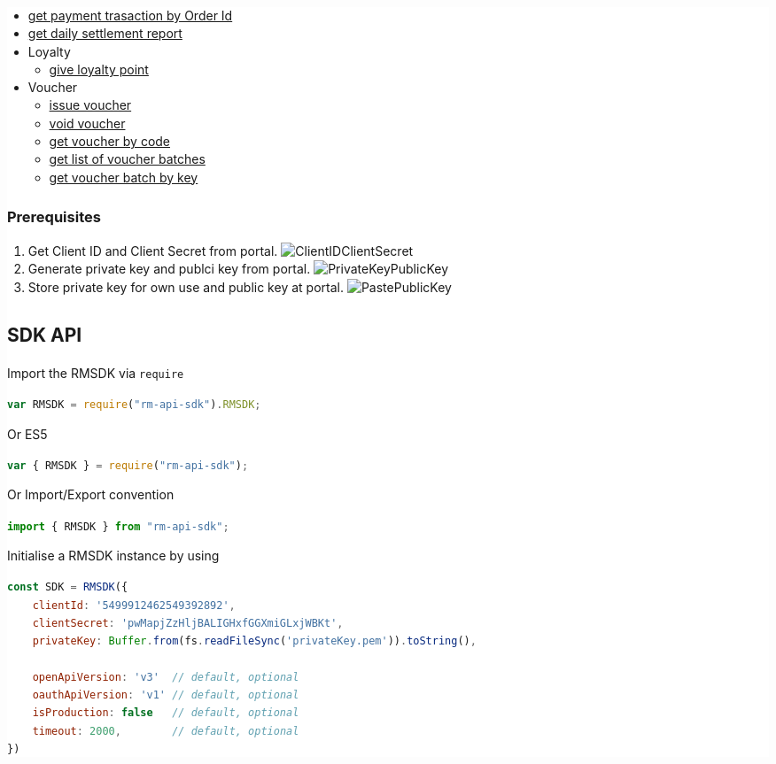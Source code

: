   - [get payment trasaction by Order Id](https://github.com/RevenueMonster/RM-API-SDK-Nodejs#get-payment-trasaction-by-order-id)
  - [get daily settlement report](https://github.com/RevenueMonster/RM-API-SDK-Nodejs#get-daily-settlement-report)
- Loyalty
  - [give loyalty point](https://github.com/RevenueMonster/RM-API-SDK-Nodejs#give-loyalty-point---giveloyaltypointaccesstoken-data)
- Voucher
  - [issue voucher](https://github.com/RevenueMonster/RM-API-SDK-Nodejs#issue-voucher---issuevoucheraccesstoken-batchkey)
  - [void voucher](https://github.com/RevenueMonster/RM-API-SDK-Nodejs#void-voucher---voidvoucheraccesstoken-code)
  - [get voucher by code](https://github.com/RevenueMonster/RM-API-SDK-Nodejs#get-voucher-by-code---getvoucherbycodeaccesstoken-code)
  - [get list of voucher batches](https://github.com/RevenueMonster/RM-API-SDK-Nodejs#get-list-of-voucher-batches---getvoucherbatchesaccesstoken)
  - [get voucher batch by key](https://github.com/RevenueMonster/RM-API-SDK-Nodejs#get-voucher-batch-by-key---getvoucherbatchbykeyaccesstoken-batchkey)

### Prerequisites

1. Get Client ID and Client Secret from portal.
   ![ClientIDClientSecret](https://storage.googleapis.com/rm-portal-assets/img/rm-landing/clientIDclientSecret.png)
2. Generate private key and publci key from portal.
   ![PrivateKeyPublicKey](https://storage.googleapis.com/rm-portal-assets/img/rm-landing/privateKeypublicKey.PNG)
3. Store private key for own use and public key at portal.
   ![PastePublicKey](https://storage.googleapis.com/rm-portal-assets/img/rm-landing/pastePublicKey.png)

## SDK API

Import the RMSDK via `require`

```js
var RMSDK = require("rm-api-sdk").RMSDK;
```

Or ES5

```js
var { RMSDK } = require("rm-api-sdk");
```

Or Import/Export convention

```js
import { RMSDK } from "rm-api-sdk";
```

Initialise a RMSDK instance by using

```js
const SDK = RMSDK({
    clientId: '5499912462549392892',
    clientSecret: 'pwMapjZzHljBALIGHxfGGXmiGLxjWBKt',
    privateKey: Buffer.from(fs.readFileSync('privateKey.pem')).toString(),

    openApiVersion: 'v3'  // default, optional
    oauthApiVersion: 'v1' // default, optional
    isProduction: false   // default, optional
    timeout: 2000,        // default, optional
})
```
